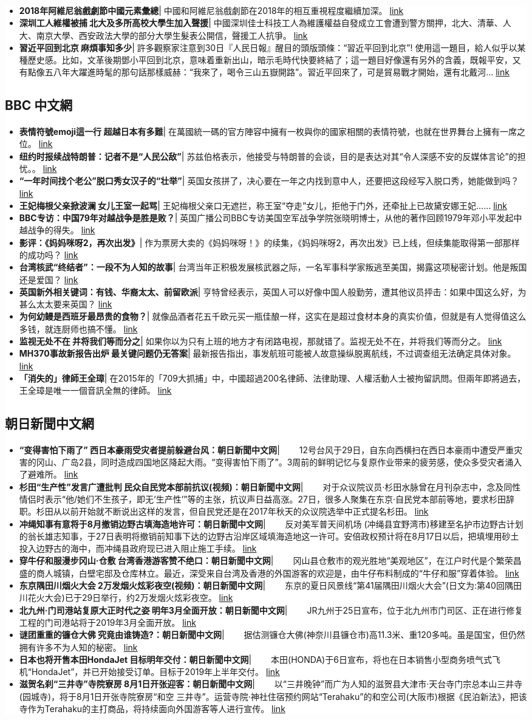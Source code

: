 - **2018年阿維尼翁戲劇節中國元素彙總**|  中國和阿維尼翁戲劇節在2018年的相互重視程度繼續加深。  [link](http://bit.ly/2v1jBGs)
- **深圳工人維權被捕 北大及多所高校大學生加入聲援**|  中國深圳佳士科技工人為維護權益自發成立工會遭到警方關押，北大、清華、人大、南京大學、西安政法大學的部分大學生髮表公開信，聲援工人抗爭。  [link](http://bit.ly/2v2BKDV)
- **習近平回到北京 麻煩事知多少**|  許多觀察家注意到30日『人民日報』醒目的頭版頭條：“習近平回到北京”! 使用這一題目，給人似乎以某種歷史感。比如，文革後期鄧小平回到北京，意味着重新出山，暗示毛時代快要終結了；這一題目好像還有另外的含義，既報平安，又有點像五八年大躍進時髦的那句話那樣威赫：“我來了，喝令三山五嶽開路”。習近平回來了，可是貿易戰才開始，還有北戴河...  [link](http://bit.ly/2v2FTYi)

## BBC 中文網
- **表情符號emoji這一行 超越日本有多難**|  在萬國統一碼的官方陣容中擁有一枚與你的國家相關的表情符號，也就在世界舞台上擁有一席之位。 [link](https://bbc.in/2LN4xpp)
- **纽约时报续战特朗普：记者不是“人民公敌”**|  苏兹伯格表示，他接受与特朗普的会谈，目的是表达对其“令人深感不安的反媒体言论”的担忧。。 [link](https://bbc.in/2LN4AS7)
- **“一年时间找个老公”脱口秀女汉子的“壮举”**|  英国女孩拼了，决心要在一年之内找到意中人，还要把这段经写入脱口秀，她能做到吗？ [link](https://bbc.in/2Kcxm9W)
- **王妃梅根父亲掀波澜 女儿王室一起骂**|  王妃梅根父亲口无遮拦，称王室“夺走”女儿，拒他于门外，还牵扯上已故黛安娜王妃…… [link](https://bbc.in/2v2OFp5)
- **BBC专访：中国79年对越战争是胜是败？**|  英国广播公司BBC专访美国空军战争学院张晓明博士，从他的著作回顾1979年邓小平发起中越战争的得失。 [link](https://bbc.in/2v2OJFl)
- **影评：《妈妈咪呀2，再次出发》**|  作为票房大卖的《妈妈咪呀！》的续集，《妈妈咪呀2，再次出发》已上线，但续集能取得第一部那样的成功吗？ [link](https://bbc.in/2Kc2OVG)
- **台湾核武“终结者”：一段不为人知的故事**|  台湾当年正积极发展核武器之际，一名军事科学家叛逃至美国，揭露这项秘密计划。他是叛国还是爱国？ [link](https://bbc.in/2v2mU08)
- **英国新外相关键词：有钱、华裔太太、前留欧派**|  亨特曾经表示，英国人可以好像中国人般勤劳，遭其他议员抨击：如果中国这么好，为甚么太太要来英国？ [link](https://bbc.in/2v2OY3d)
- **为何幼鳗是西班牙最昂贵的食物？**|  就像品酒者花五千欧元买一瓶佳酿一样，这实在是超过食材本身的真实价值，但就是有人觉得值这么多钱，就连厨师也搞不懂。 [link](https://bbc.in/2M7vuRx)
- **监视无处不在 并将我们等而分之**|  如果你以为只有上班的地方才有闭路电视，那就错了。监视无处不在，并将我们等而分之。 [link](https://bbc.in/2LN54Yr)
- **MH370事故新报告出炉 最关键问题仍无答案**|  最新报告指出，事发航班可能被人故意操纵脱离航线，不过调查组无法确定具体对象。 [link](https://bbc.in/2M8AZ2k)
- **「消失的」律師王全璋**|  在2015年的「709大抓捕」中，中國超過200名律師、法律助理、人權活動人士被拘留訊問。但兩年即將過去，王全璋是唯一一個音訊全無的律師。 [link](https://bbc.in/2M4JICS)

## 朝日新聞中文網
- **“变得害怕下雨了” 西日本豪雨受灾者提前躲避台风：朝日新聞中文网**|  　　12号台风于29日，自东向西横扫在西日本豪雨中遭受严重灾害的冈山、广岛2县，同时造成四国地区降起大雨。“变得害怕下雨了”。3周前的鲜明记忆与复原作业带来的疲劳感，使众多受灾者涌入了避难所。  [link](http://bit.ly/2LNn7Ok)
- **杉田“生产性”发言广遭批判 民众自民党本部前抗议(视频)：朝日新聞中文网**|  　　对于众议院议员·杉田水脉曾在月刊杂志中，念及同性情侣时表示“他/她们不生孩子，即无‘生产性’”等的主张，抗议声日益高涨。27日，很多人聚集在东京·自民党本部前等地，要求杉田辞职。杉田从以前开始就不断说出这样的发言，但自民党还是在2017年秋天的众议院选举中正式提名杉田。  [link](http://bit.ly/2v1gNJq)
- **冲绳知事有意将于8月撤销边野古填海造地许可：朝日新聞中文网**|  　　反对美军普天间机场 (冲绳县宜野湾市)移建至名护市边野古计划的翁长雄志知事，于27日表明将撤销前知事下达的边野古沿岸区域填海造地这一许可。安倍政权预计将在8月17日以后，把填埋用砂土投入边野古的海中，而冲绳县政府现已进入阻止施工手续。  [link](http://bit.ly/2LQ1psV)
- **穿牛仔和服漫步冈山·仓敷 台湾香港游客赞不绝口：朝日新聞中文网**|  　　冈山县仓敷市的观光胜地“美观地区”，在江户时代是个繁荣昌盛的商人城镇，白壁宅邸及仓库林立。最近，深受来自台湾及香港的外国游客的欢迎是，由牛仔布料制成的“牛仔和服”穿着体验。  [link](http://bit.ly/2v3AEYy)
- **东京隅田川烟火大会 2万发烟火炫彩夜空(视频)：朝日新聞中文网**|  　　东京的夏日风景线“第41届隅田川烟火大会”(日文为:第40回隅田川花火大会)已于29日举行，约2万发烟火炫彩夜空。  [link](http://bit.ly/2v0of7y)
- **北九州·门司港站复原大正时代之姿 明年3月全面开放：朝日新聞中文网**|  　　JR九州于25日宣布，位于北九州市门司区、正在进行修复工程的门司港站将于2019年3月全面开放。  [link](http://bit.ly/2v3nTNH)
- **谜团重重的镰仓大佛 究竟由谁铸造?：朝日新聞中文网**|  　　据估测镰仓大佛(神奈川县镰仓市)高11.3米、重120多吨。虽是国宝，但仍然拥有许多不为人知的秘密。  [link](http://bit.ly/2v0gNcq)
- **日本也将开售本田HondaJet 目标明年交付：朝日新聞中文网**|  　　本田(HONDA)于6日宣布，将也在日本销售小型商务喷气式飞机“HondaJet”，并已开始接受订单。目标于2019年上半年交付。  [link](http://bit.ly/2JpoH4D)
- **滋贺名刹“三井寺”寺院寮房 8月1日开张迎客：朝日新聞中文网**|  　　以“三井晚钟”而广为人知的滋贺县大津市·天台寺门宗总本山三井寺(园城寺)，将于8月1日开张寺院寮房“和空 三井寺”。运营寺院·神社住宿预约网站“Terahaku”的和空公司(大阪市)根据《民泊新法》，把该寺作为Terahaku的主打商品，将持续面向外国游客等人进行宣传。  [link](http://bit.ly/2LRctpQ)
